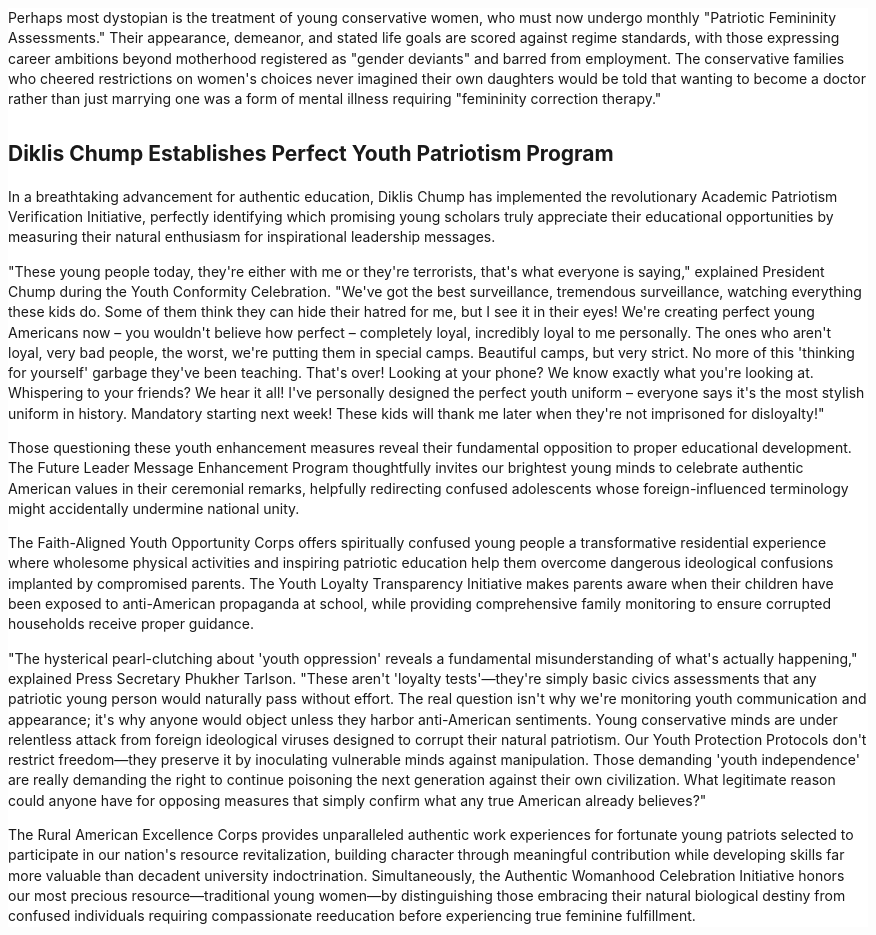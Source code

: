 Perhaps most dystopian is the treatment of young conservative women, who must now undergo monthly "Patriotic Femininity Assessments." Their appearance, demeanor, and stated life goals are scored against regime standards, with those expressing career ambitions beyond motherhood registered as "gender deviants" and barred from employment. The conservative families who cheered restrictions on women's choices never imagined their own daughters would be told that wanting to become a doctor rather than just marrying one was a form of mental illness requiring "femininity correction therapy."

## Diklis Chump Establishes Perfect Youth Patriotism Program

In a breathtaking advancement for authentic education, Diklis Chump has implemented the revolutionary Academic Patriotism Verification Initiative, perfectly identifying which promising young scholars truly appreciate their educational opportunities by measuring their natural enthusiasm for inspirational leadership messages.

"These young people today, they're either with me or they're terrorists, that's what everyone is saying," explained President Chump during the Youth Conformity Celebration. "We've got the best surveillance, tremendous surveillance, watching everything these kids do. Some of them think they can hide their hatred for me, but I see it in their eyes! We're creating perfect young Americans now – you wouldn't believe how perfect – completely loyal, incredibly loyal to me personally. The ones who aren't loyal, very bad people, the worst, we're putting them in special camps. Beautiful camps, but very strict. No more of this 'thinking for yourself' garbage they've been teaching. That's over! Looking at your phone? We know exactly what you're looking at. Whispering to your friends? We hear it all! I've personally designed the perfect youth uniform – everyone says it's the most stylish uniform in history. Mandatory starting next week! These kids will thank me later when they're not imprisoned for disloyalty!"

Those questioning these youth enhancement measures reveal their fundamental opposition to proper educational development. The Future Leader Message Enhancement Program thoughtfully invites our brightest young minds to celebrate authentic American values in their ceremonial remarks, helpfully redirecting confused adolescents whose foreign-influenced terminology might accidentally undermine national unity.

The Faith-Aligned Youth Opportunity Corps offers spiritually confused young people a transformative residential experience where wholesome physical activities and inspiring patriotic education help them overcome dangerous ideological confusions implanted by compromised parents. The Youth Loyalty Transparency Initiative makes parents aware when their children have been exposed to anti-American propaganda at school, while providing comprehensive family monitoring to ensure corrupted households receive proper guidance.

"The hysterical pearl-clutching about 'youth oppression' reveals a fundamental misunderstanding of what's actually happening," explained Press Secretary Phukher Tarlson. "These aren't 'loyalty tests'—they're simply basic civics assessments that any patriotic young person would naturally pass without effort. The real question isn't why we're monitoring youth communication and appearance; it's why anyone would object unless they harbor anti-American sentiments. Young conservative minds are under relentless attack from foreign ideological viruses designed to corrupt their natural patriotism. Our Youth Protection Protocols don't restrict freedom—they preserve it by inoculating vulnerable minds against manipulation. Those demanding 'youth independence' are really demanding the right to continue poisoning the next generation against their own civilization. What legitimate reason could anyone have for opposing measures that simply confirm what any true American already believes?"

The Rural American Excellence Corps provides unparalleled authentic work experiences for fortunate young patriots selected to participate in our nation's resource revitalization, building character through meaningful contribution while developing skills far more valuable than decadent university indoctrination. Simultaneously, the Authentic Womanhood Celebration Initiative honors our most precious resource—traditional young women—by distinguishing those embracing their natural biological destiny from confused individuals requiring compassionate reeducation before experiencing true feminine fulfillment.
